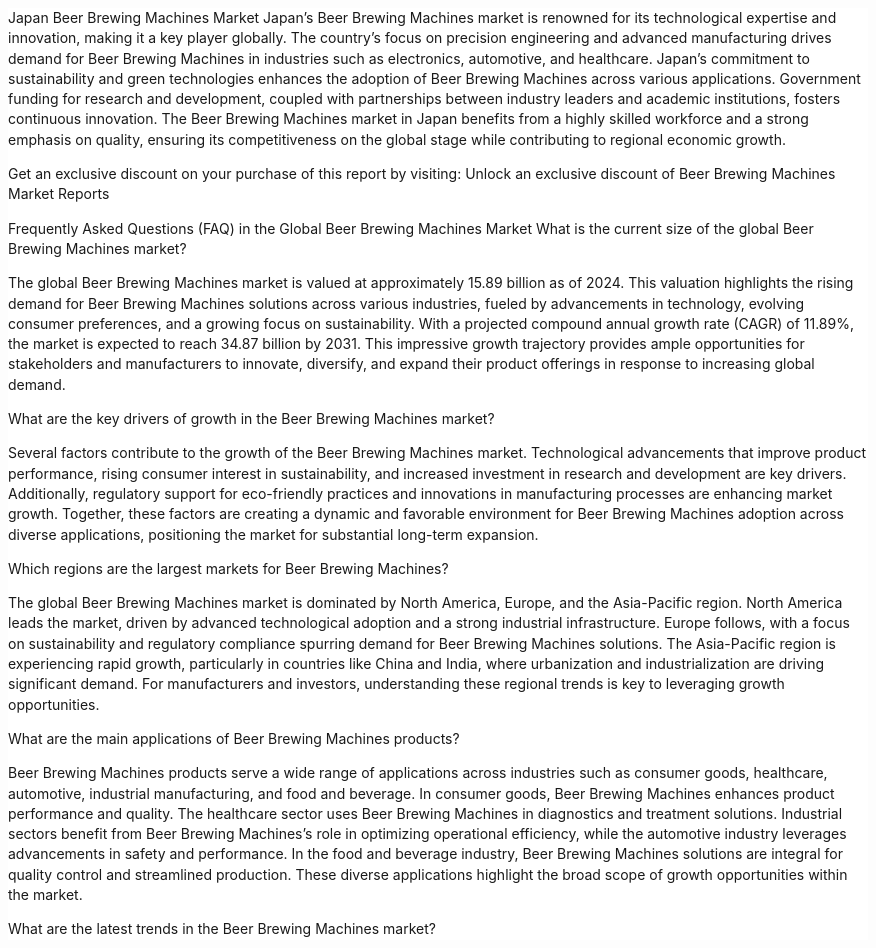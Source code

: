 Japan Beer Brewing Machines Market
Japan’s Beer Brewing Machines market is renowned for its technological expertise and innovation, making it a key player globally. The country’s focus on precision engineering and advanced manufacturing drives demand for Beer Brewing Machines in industries such as electronics, automotive, and healthcare. Japan’s commitment to sustainability and green technologies enhances the adoption of Beer Brewing Machines across various applications. Government funding for research and development, coupled with partnerships between industry leaders and academic institutions, fosters continuous innovation. The Beer Brewing Machines market in Japan benefits from a highly skilled workforce and a strong emphasis on quality, ensuring its competitiveness on the global stage while contributing to regional economic growth.

Get an exclusive discount on your purchase of this report by visiting: Unlock an exclusive discount of Beer Brewing Machines Market Reports 

Frequently Asked Questions (FAQ) in the Global Beer Brewing Machines Market
What is the current size of the global Beer Brewing Machines market?

The global Beer Brewing Machines market is valued at approximately 15.89 billion as of 2024. This valuation highlights the rising demand for Beer Brewing Machines solutions across various industries, fueled by advancements in technology, evolving consumer preferences, and a growing focus on sustainability. With a projected compound annual growth rate (CAGR) of 11.89%, the market is expected to reach 34.87 billion by 2031. This impressive growth trajectory provides ample opportunities for stakeholders and manufacturers to innovate, diversify, and expand their product offerings in response to increasing global demand.

What are the key drivers of growth in the Beer Brewing Machines market?

Several factors contribute to the growth of the Beer Brewing Machines market. Technological advancements that improve product performance, rising consumer interest in sustainability, and increased investment in research and development are key drivers. Additionally, regulatory support for eco-friendly practices and innovations in manufacturing processes are enhancing market growth. Together, these factors are creating a dynamic and favorable environment for Beer Brewing Machines adoption across diverse applications, positioning the market for substantial long-term expansion.

Which regions are the largest markets for Beer Brewing Machines?

The global Beer Brewing Machines market is dominated by North America, Europe, and the Asia-Pacific region. North America leads the market, driven by advanced technological adoption and a strong industrial infrastructure. Europe follows, with a focus on sustainability and regulatory compliance spurring demand for Beer Brewing Machines solutions. The Asia-Pacific region is experiencing rapid growth, particularly in countries like China and India, where urbanization and industrialization are driving significant demand. For manufacturers and investors, understanding these regional trends is key to leveraging growth opportunities.

What are the main applications of Beer Brewing Machines products?

Beer Brewing Machines products serve a wide range of applications across industries such as consumer goods, healthcare, automotive, industrial manufacturing, and food and beverage. In consumer goods, Beer Brewing Machines enhances product performance and quality. The healthcare sector uses Beer Brewing Machines in diagnostics and treatment solutions. Industrial sectors benefit from Beer Brewing Machines’s role in optimizing operational efficiency, while the automotive industry leverages advancements in safety and performance. In the food and beverage industry, Beer Brewing Machines solutions are integral for quality control and streamlined production. These diverse applications highlight the broad scope of growth opportunities within the market.

What are the latest trends in the Beer Brewing Machines market?
